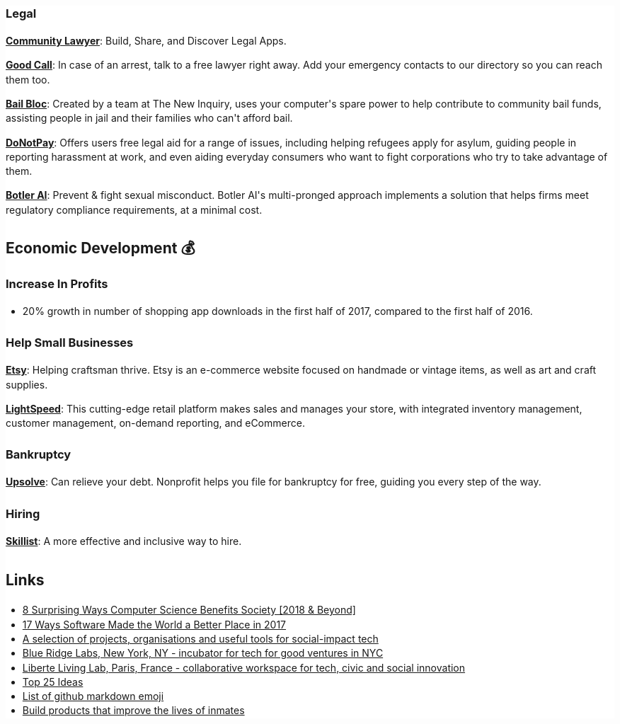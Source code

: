 ### Legal
[**Community Lawyer**](https://community.lawyer/): Build, Share, and Discover Legal Apps.

[**Good Call**](https://goodcall.nyc/): In case of an arrest, talk to a free lawyer right away. Add your emergency contacts to our directory so you can reach them too.

[**Bail Bloc**](https://bailbloc.thenewinquiry.com/): Created by a team at The New Inquiry, uses your computer's spare power to help contribute to community bail funds, assisting people in jail and their families who can't afford bail.  

[**DoNotPay**](https://apps.apple.com/app/id1427999657): Offers users free legal aid for a range of issues, including helping refugees apply for asylum, guiding people in reporting harassment at work, and even aiding everyday consumers who want to fight corporations who try to take advantage of them.

[**Botler AI**](https://botler.ai/): Prevent & fight sexual misconduct. Botler AI's multi-pronged approach implements a solution that helps firms meet regulatory compliance requirements, at a minimal cost.

## Economic Development :moneybag:


### Increase In Profits
- 20% growth in number of shopping app downloads in the first half of 2017, compared to the first half of 2016.

### Help Small Businesses
[**Etsy**](https://www.etsy.com): Helping craftsman thrive. Etsy is an e-commerce website focused on handmade or vintage items, as well as art and craft supplies.

[**LightSpeed**](https://www.lightspeedhq.com/): This cutting-edge retail platform makes sales and manages your store, with integrated inventory management, customer management, on-demand reporting, and eCommerce.

### Bankruptcy
[**Upsolve**](https://upsolve.org/): Can relieve your debt. Nonprofit helps you file for bankruptcy for free, guiding you every step of the way.

### Hiring
[**Skillist**](https://skillist.co/): A more effective and inclusive way to hire.


## Links
- [8  Surprising Ways Computer Science Benefits Society [2018 & Beyond]](https://www.rasmussen.edu/degrees/technology/blog/ways-computer-science-benefits-society/)
- [17 Ways Software Made the World a Better Place in 2017](https://www.capterra.com/infographics/17-ways-software-made-world-better-place)
- [A selection of projects, organisations and useful tools for social-impact tech](https://github.com/TechforgoodCAST/awesome-techforgood)
- [Blue Ridge Labs, New York, NY - incubator for tech for good ventures in NYC](https://labs.robinhood.org/alumni/)
- [Liberte Living Lab, Paris, France - collaborative workspace for tech, civic and social innovation](https://www.liberte.paris/projetsia)
- [Top 25 Ideas](https://www.govtech.com/local/25-Tech-Ideas-that-Might-Solve-a-Community-Problem-.html)
- [List of github markdown emoji](https://gist.github.com/rxaviers/7360908)
- [Build products that improve the lives of inmates](https://techcrunch.com/2020/07/29/build-products-that-improve-the-lives-of-inmates/)
